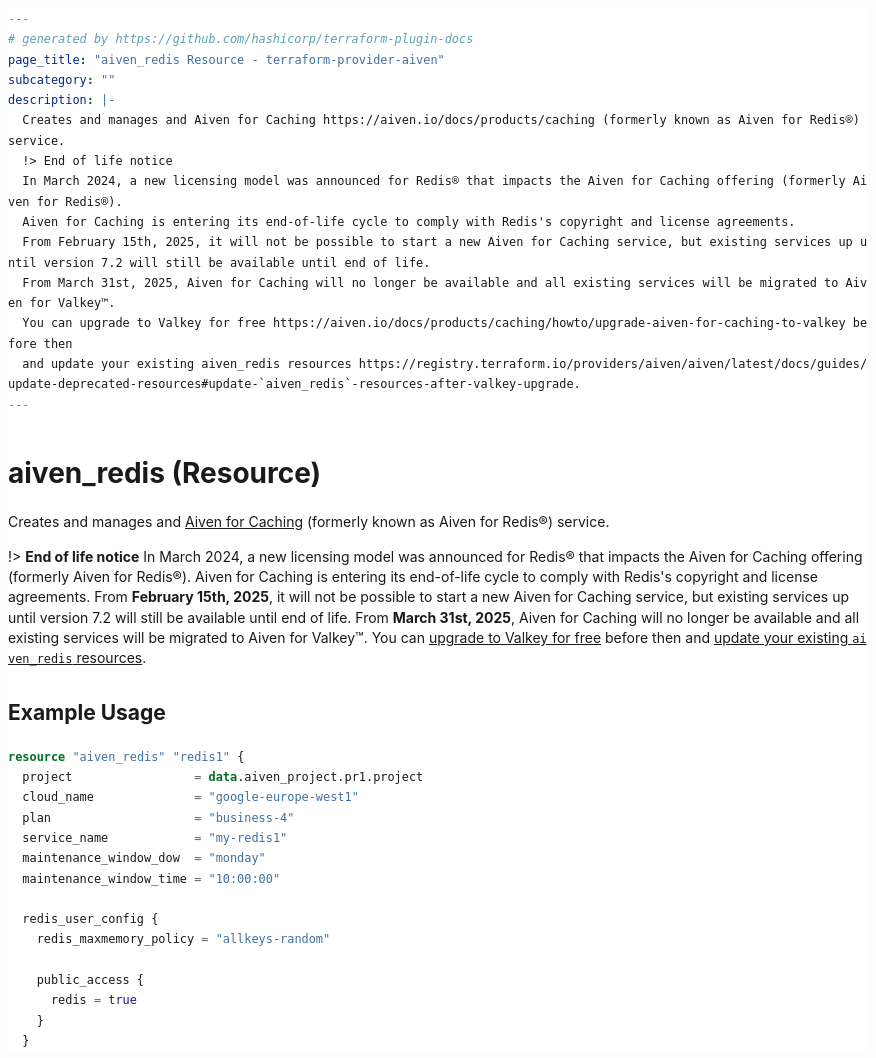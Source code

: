 ```yaml
---
# generated by https://github.com/hashicorp/terraform-plugin-docs
page_title: "aiven_redis Resource - terraform-provider-aiven"
subcategory: ""
description: |-
  Creates and manages and Aiven for Caching https://aiven.io/docs/products/caching (formerly known as Aiven for Redis®) service.
  !> End of life notice
  In March 2024, a new licensing model was announced for Redis® that impacts the Aiven for Caching offering (formerly Aiven for Redis®).
  Aiven for Caching is entering its end-of-life cycle to comply with Redis's copyright and license agreements.
  From February 15th, 2025, it will not be possible to start a new Aiven for Caching service, but existing services up until version 7.2 will still be available until end of life.
  From March 31st, 2025, Aiven for Caching will no longer be available and all existing services will be migrated to Aiven for Valkey™.
  You can upgrade to Valkey for free https://aiven.io/docs/products/caching/howto/upgrade-aiven-for-caching-to-valkey before then
  and update your existing aiven_redis resources https://registry.terraform.io/providers/aiven/aiven/latest/docs/guides/update-deprecated-resources#update-`aiven_redis`-resources-after-valkey-upgrade.
---
```


# aiven_redis (Resource)

Creates and manages and [Aiven for Caching](https://aiven.io/docs/products/caching) (formerly known as Aiven for Redis®) service.

!> **End of life notice**
In March 2024, a new licensing model was announced for Redis® that impacts the Aiven for Caching offering (formerly Aiven for Redis®).
Aiven for Caching is entering its end-of-life cycle to comply with Redis's copyright and license agreements.
From **February 15th, 2025**, it will not be possible to start a new Aiven for Caching service, but existing services up until version 7.2 will still be available until end of life.
From **March 31st, 2025**, Aiven for Caching will no longer be available and all existing services will be migrated to Aiven for Valkey™.
You can [upgrade to Valkey for free](https://aiven.io/docs/products/caching/howto/upgrade-aiven-for-caching-to-valkey) before then 
and [update your existing `aiven_redis` resources](https://registry.terraform.io/providers/aiven/aiven/latest/docs/guides/update-deprecated-resources#update-`aiven_redis`-resources-after-valkey-upgrade).

## Example Usage

```terraform
resource "aiven_redis" "redis1" {
  project                 = data.aiven_project.pr1.project
  cloud_name              = "google-europe-west1"
  plan                    = "business-4"
  service_name            = "my-redis1"
  maintenance_window_dow  = "monday"
  maintenance_window_time = "10:00:00"

  redis_user_config {
    redis_maxmemory_policy = "allkeys-random"

    public_access {
      redis = true
    }
  }
```